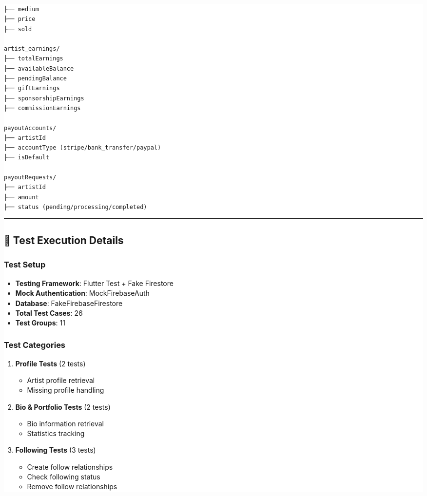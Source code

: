 ```
├── medium
├── price
├── sold

artist_earnings/
├── totalEarnings
├── availableBalance
├── pendingBalance
├── giftEarnings
├── sponsorshipEarnings
├── commissionEarnings

payoutAccounts/
├── artistId
├── accountType (stripe/bank_transfer/paypal)
├── isDefault

payoutRequests/
├── artistId
├── amount
├── status (pending/processing/completed)
```

---

## 🧪 Test Execution Details

### Test Setup

- **Testing Framework**: Flutter Test + Fake Firestore
- **Mock Authentication**: MockFirebaseAuth
- **Database**: FakeFirebaseFirestore
- **Total Test Cases**: 26
- **Test Groups**: 11

### Test Categories

1. **Profile Tests** (2 tests)

   - Artist profile retrieval
   - Missing profile handling

2. **Bio & Portfolio Tests** (2 tests)

   - Bio information retrieval
   - Statistics tracking

3. **Following Tests** (3 tests)

   - Create follow relationships
   - Check following status
   - Remove follow relationships
